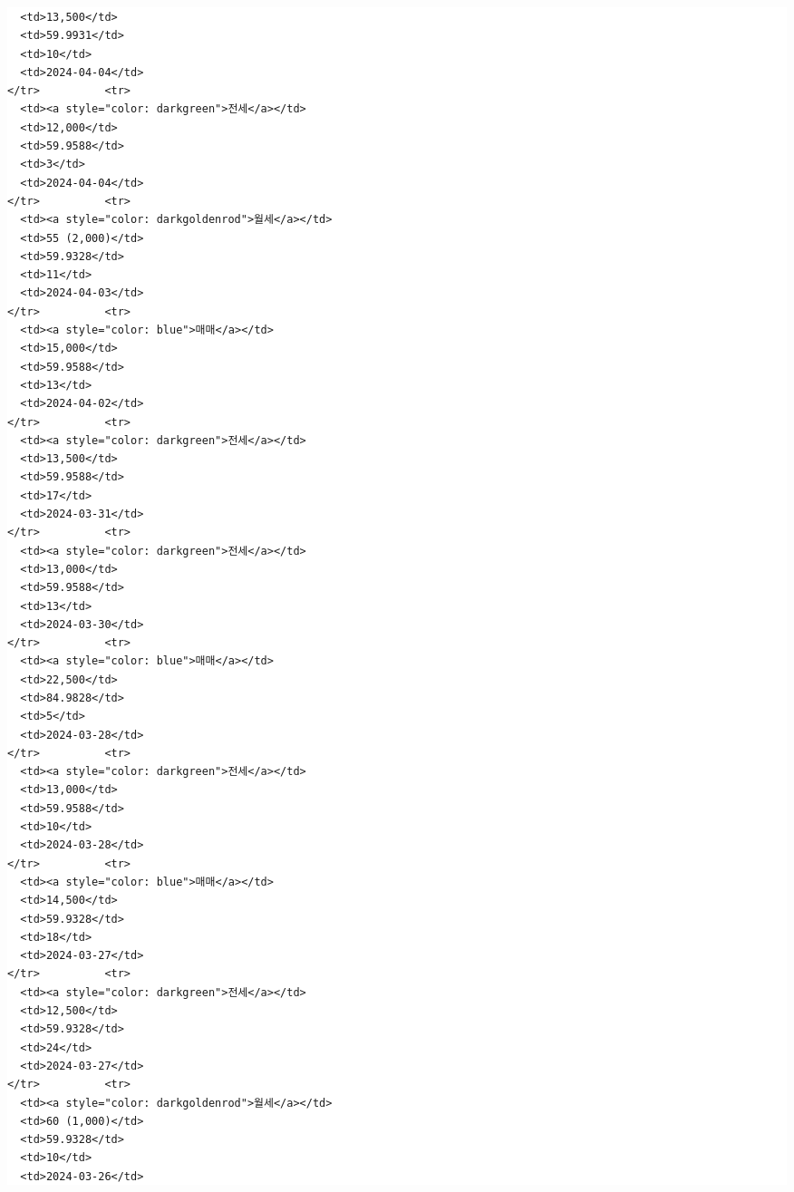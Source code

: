       <td>13,500</td>
      <td>59.9931</td>
      <td>10</td>
      <td>2024-04-04</td>
    </tr>          <tr>
      <td><a style="color: darkgreen">전세</a></td>
      <td>12,000</td>
      <td>59.9588</td>
      <td>3</td>
      <td>2024-04-04</td>
    </tr>          <tr>
      <td><a style="color: darkgoldenrod">월세</a></td>
      <td>55 (2,000)</td>
      <td>59.9328</td>
      <td>11</td>
      <td>2024-04-03</td>
    </tr>          <tr>
      <td><a style="color: blue">매매</a></td>
      <td>15,000</td>
      <td>59.9588</td>
      <td>13</td>
      <td>2024-04-02</td>
    </tr>          <tr>
      <td><a style="color: darkgreen">전세</a></td>
      <td>13,500</td>
      <td>59.9588</td>
      <td>17</td>
      <td>2024-03-31</td>
    </tr>          <tr>
      <td><a style="color: darkgreen">전세</a></td>
      <td>13,000</td>
      <td>59.9588</td>
      <td>13</td>
      <td>2024-03-30</td>
    </tr>          <tr>
      <td><a style="color: blue">매매</a></td>
      <td>22,500</td>
      <td>84.9828</td>
      <td>5</td>
      <td>2024-03-28</td>
    </tr>          <tr>
      <td><a style="color: darkgreen">전세</a></td>
      <td>13,000</td>
      <td>59.9588</td>
      <td>10</td>
      <td>2024-03-28</td>
    </tr>          <tr>
      <td><a style="color: blue">매매</a></td>
      <td>14,500</td>
      <td>59.9328</td>
      <td>18</td>
      <td>2024-03-27</td>
    </tr>          <tr>
      <td><a style="color: darkgreen">전세</a></td>
      <td>12,500</td>
      <td>59.9328</td>
      <td>24</td>
      <td>2024-03-27</td>
    </tr>          <tr>
      <td><a style="color: darkgoldenrod">월세</a></td>
      <td>60 (1,000)</td>
      <td>59.9328</td>
      <td>10</td>
      <td>2024-03-26</td>